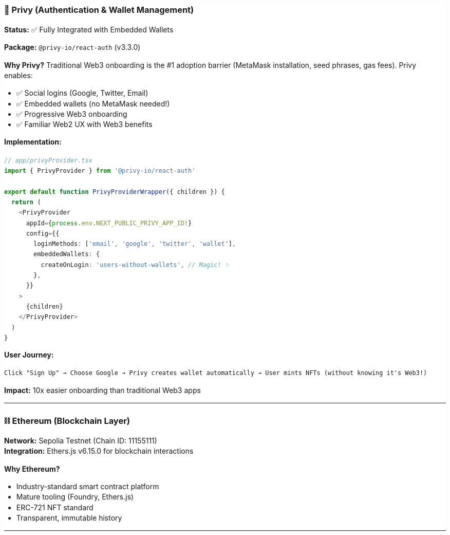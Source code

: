 
### 🔐 Privy (Authentication & Wallet Management)

**Status:** ✅ Fully Integrated with Embedded Wallets

**Package:** `@privy-io/react-auth` (v3.3.0)

**Why Privy?**
Traditional Web3 onboarding is the #1 adoption barrier (MetaMask installation, seed phrases, gas fees). Privy enables:
- ✅ Social logins (Google, Twitter, Email)
- ✅ Embedded wallets (no MetaMask needed!)
- ✅ Progressive Web3 onboarding
- ✅ Familiar Web2 UX with Web3 benefits

**Implementation:**

```typescript
// app/privyProvider.tsx
import { PrivyProvider } from '@privy-io/react-auth'

export default function PrivyProviderWrapper({ children }) {
  return (
    <PrivyProvider
      appId={process.env.NEXT_PUBLIC_PRIVY_APP_ID!}
      config={{
        loginMethods: ['email', 'google', 'twitter', 'wallet'],
        embeddedWallets: {
          createOnLogin: 'users-without-wallets', // Magic! ✨
        },
      }}
    >
      {children}
    </PrivyProvider>
  )
}
```

**User Journey:**
```
Click "Sign Up" → Choose Google → Privy creates wallet automatically → User mints NFTs (without knowing it's Web3!)
```

**Impact:** 10x easier onboarding than traditional Web3 apps

---

### ⛓️ Ethereum (Blockchain Layer)

**Network:** Sepolia Testnet (Chain ID: 11155111)  
**Integration:** Ethers.js v6.15.0 for blockchain interactions

**Why Ethereum?**
- Industry-standard smart contract platform
- Mature tooling (Foundry, Ethers.js)
- ERC-721 NFT standard
- Transparent, immutable history

---